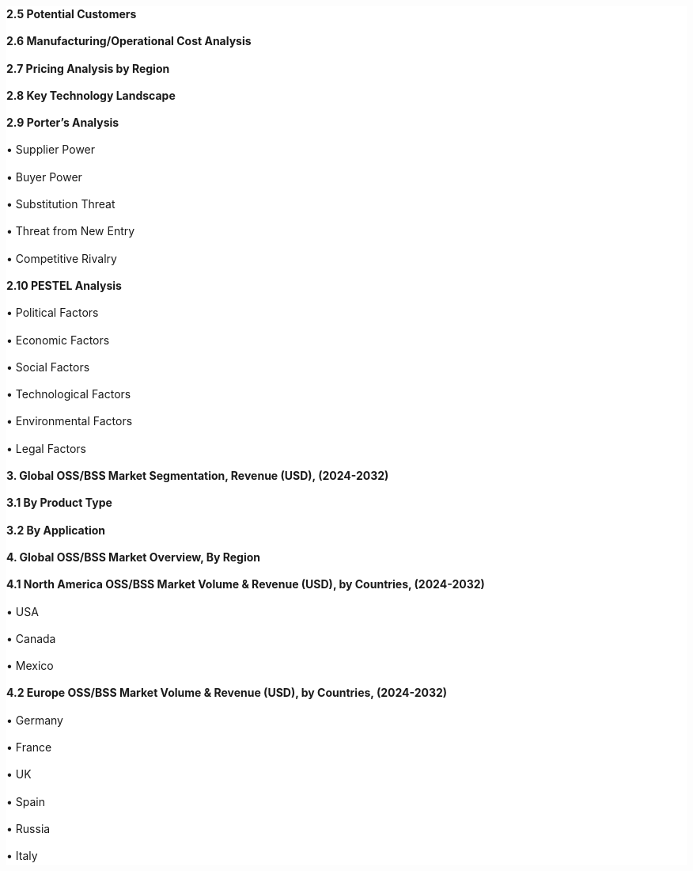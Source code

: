 <strong>2.5 Potential Customers</strong>

<strong>2.6 Manufacturing/Operational Cost Analysis</strong>

<strong>2.7 Pricing Analysis by Region</strong>

<strong>2.8 Key Technology Landscape</strong>

<strong>2.9 Porter’s Analysis</strong>

• Supplier Power

• Buyer Power

• Substitution Threat

• Threat from New Entry

• Competitive Rivalry

<strong>2.10 PESTEL Analysis</strong>

• Political Factors

• Economic Factors

• Social Factors

• Technological Factors

• Environmental Factors

• Legal Factors

<strong>3. Global OSS/BSS Market Segmentation, Revenue (USD), (2024-2032)</strong>

<strong>3.1 By Product Type</strong>

<strong>3.2 By Application</strong>

<strong>4. Global OSS/BSS Market Overview, By Region</strong>

<strong>4.1 North America OSS/BSS Market Volume &amp; Revenue (USD), by Countries, (2024-2032)</strong>

• USA

• Canada

• Mexico

<strong>4.2 Europe OSS/BSS Market Volume &amp; Revenue (USD), by Countries, (2024-2032)</strong>

• Germany

• France

• UK

• Spain

• Russia

• Italy
